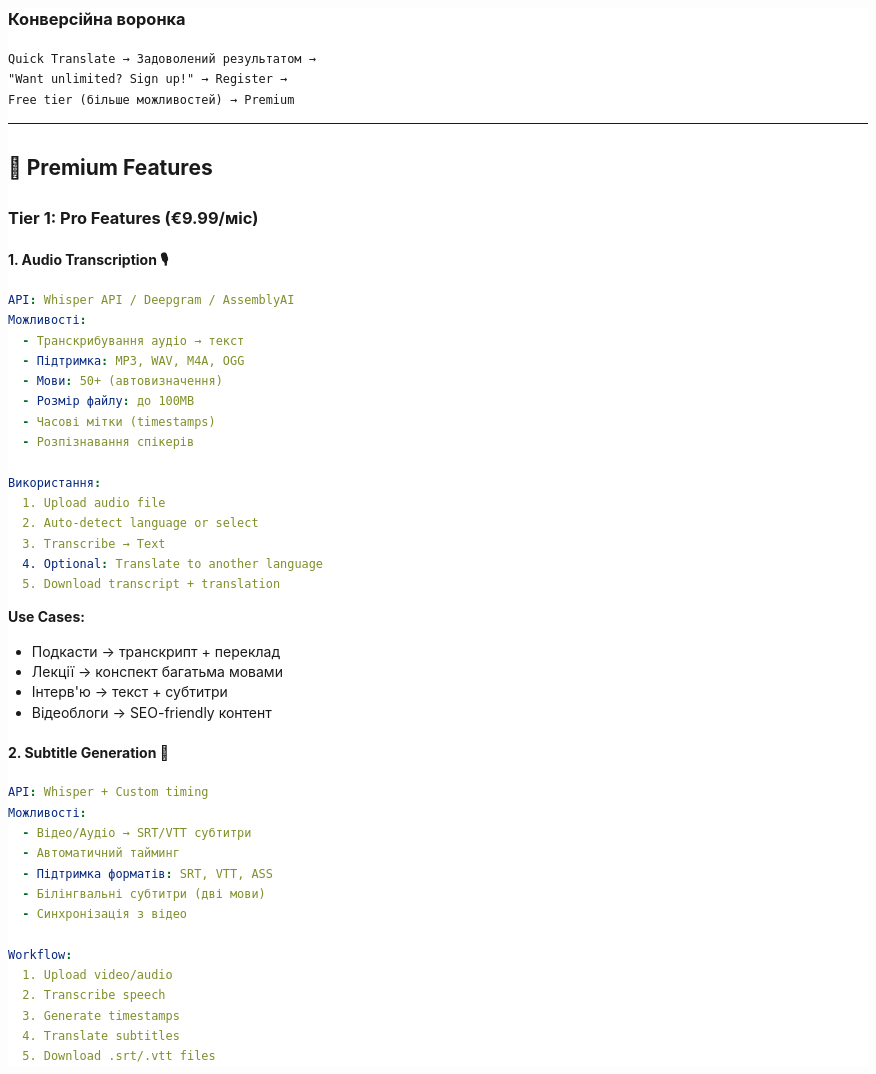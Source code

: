 ### Конверсійна воронка
```
Quick Translate → Задоволений результатом → 
"Want unlimited? Sign up!" → Register → 
Free tier (більше можливостей) → Premium
```

---

## 💎 Premium Features

### Tier 1: Pro Features (€9.99/міс)

#### 1. **Audio Transcription** 🎙️
```yaml
API: Whisper API / Deepgram / AssemblyAI
Можливості:
  - Транскрибування аудіо → текст
  - Підтримка: MP3, WAV, M4A, OGG
  - Мови: 50+ (автовизначення)
  - Розмір файлу: до 100MB
  - Часові мітки (timestamps)
  - Розпізнавання спікерів

Використання:
  1. Upload audio file
  2. Auto-detect language or select
  3. Transcribe → Text
  4. Optional: Translate to another language
  5. Download transcript + translation
```

**Use Cases:**
- Подкасти → транскрипт + переклад
- Лекції → конспект багатьма мовами
- Інтерв'ю → текст + субтитри
- Відеоблоги → SEO-friendly контент

#### 2. **Subtitle Generation** 📝
```yaml
API: Whisper + Custom timing
Можливості:
  - Відео/Аудіо → SRT/VTT субтитри
  - Автоматичний тайминг
  - Підтримка форматів: SRT, VTT, ASS
  - Білінгвальні субтитри (дві мови)
  - Синхронізація з відео

Workflow:
  1. Upload video/audio
  2. Transcribe speech
  3. Generate timestamps
  4. Translate subtitles
  5. Download .srt/.vtt files
```
